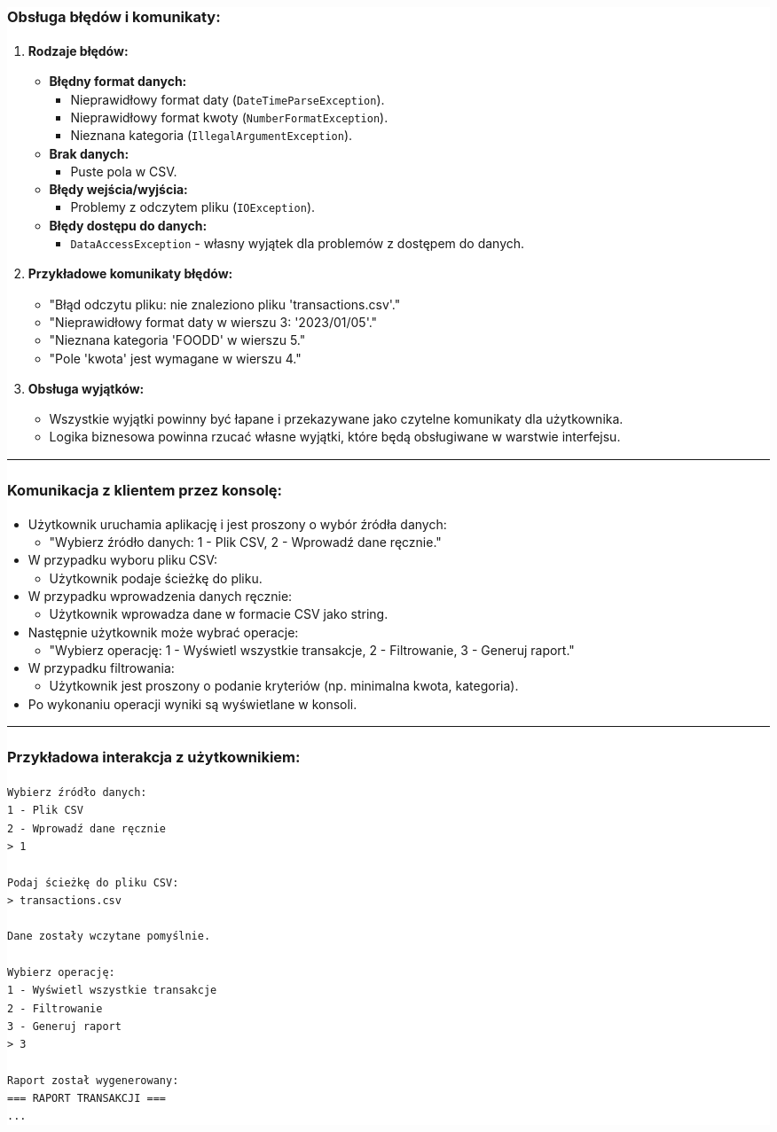 ### **Obsługa błędów i komunikaty:**

1. **Rodzaje błędów:**
    - **Błędny format danych:**
        - Nieprawidłowy format daty (`DateTimeParseException`).
        - Nieprawidłowy format kwoty (`NumberFormatException`).
        - Nieznana kategoria (`IllegalArgumentException`).
    - **Brak danych:**
        - Puste pola w CSV.
    - **Błędy wejścia/wyjścia:**
        - Problemy z odczytem pliku (`IOException`).
    - **Błędy dostępu do danych:**
        - `DataAccessException` - własny wyjątek dla problemów z dostępem do danych.

2. **Przykładowe komunikaty błędów:**
    - "Błąd odczytu pliku: nie znaleziono pliku 'transactions.csv'."
    - "Nieprawidłowy format daty w wierszu 3: '2023/01/05'."
    - "Nieznana kategoria 'FOODD' w wierszu 5."
    - "Pole 'kwota' jest wymagane w wierszu 4."

3. **Obsługa wyjątków:**
    - Wszystkie wyjątki powinny być łapane i przekazywane jako czytelne komunikaty dla użytkownika.
    - Logika biznesowa powinna rzucać własne wyjątki, które będą obsługiwane w warstwie interfejsu.

---

### **Komunikacja z klientem przez konsolę:**

- Użytkownik uruchamia aplikację i jest proszony o wybór źródła danych:
    - "Wybierz źródło danych: 1 - Plik CSV, 2 - Wprowadź dane ręcznie."
- W przypadku wyboru pliku CSV:
    - Użytkownik podaje ścieżkę do pliku.
- W przypadku wprowadzenia danych ręcznie:
    - Użytkownik wprowadza dane w formacie CSV jako string.
- Następnie użytkownik może wybrać operacje:
    - "Wybierz operację: 1 - Wyświetl wszystkie transakcje, 2 - Filtrowanie, 3 - Generuj raport."
- W przypadku filtrowania:
    - Użytkownik jest proszony o podanie kryteriów (np. minimalna kwota, kategoria).
- Po wykonaniu operacji wyniki są wyświetlane w konsoli.

---

### **Przykładowa interakcja z użytkownikiem:**

```
Wybierz źródło danych:
1 - Plik CSV
2 - Wprowadź dane ręcznie
> 1

Podaj ścieżkę do pliku CSV:
> transactions.csv

Dane zostały wczytane pomyślnie.

Wybierz operację:
1 - Wyświetl wszystkie transakcje
2 - Filtrowanie
3 - Generuj raport
> 3

Raport został wygenerowany:
=== RAPORT TRANSAKCJI ===
...

```